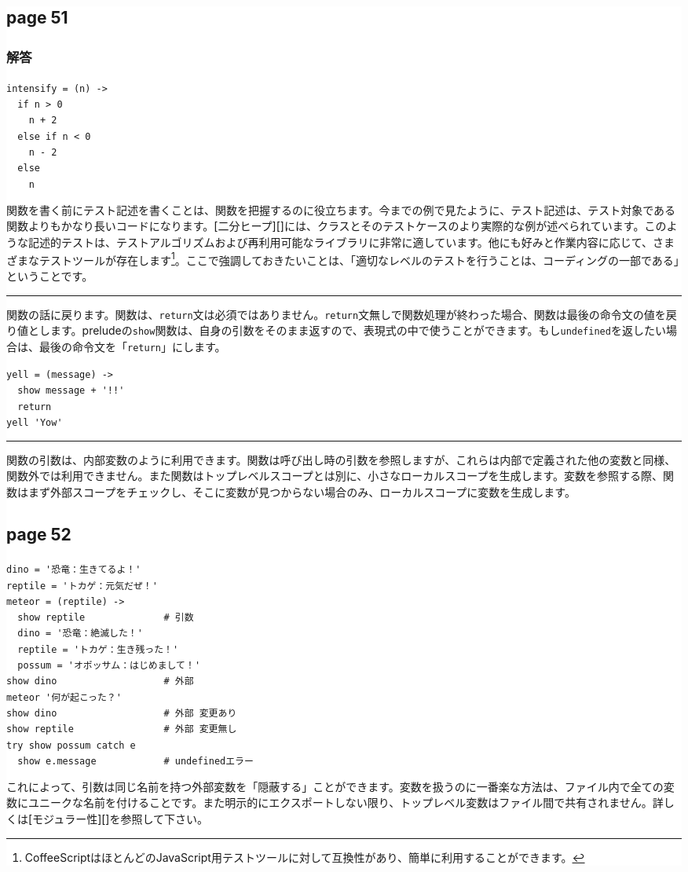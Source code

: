 [^13]: この書籍（訳者注：原版のこと）を作る際LYXと呼ばれる文書プロセッサを使いました。計算結果はLYXに統合されているMaximaによるものです。Maximaは、記号演算や精度制限の無い計算を行うことのできるコンピュータ代数システムです。


page 51
---


### 解答

	intensify = (n) ->
	  if n > 0
	    n + 2
	  else if n < 0
	    n - 2
	  else
	    n

関数を書く前にテスト記述を書くことは、関数を把握するのに役立ちます。今までの例で見たように、テスト記述は、テスト対象である関数よりもかなり長いコードになります。[二分ヒープ][]には、クラスとそのテストケースのより実際的な例が述べられています。このような記述的テストは、テストアルゴリズムおよび再利用可能なライブラリに非常に適しています。他にも好みと作業内容に応じて、さまざまなテストツールが存在します[^14]。ここで強調しておきたいことは、「適切なレベルのテストを行うことは、コーディングの一部である」ということです。

---

関数の話に戻ります。関数は、`return`文は必須ではありません。`return`文無しで関数処理が終わった場合、関数は最後の命令文の値を戻り値とします。preludeの`show`関数は、自身の引数をそのまま返すので、表現式の中で使うことができます。もし`undefined`を返したい場合は、最後の命令文を「`return`」にします。

	yell = (message) ->
	  show message + '!!'
	  return
	yell 'Yow'

---

関数の引数は、内部変数のように利用できます。関数は呼び出し時の引数を参照しますが、これらは内部で定義された他の変数と同様、関数外では利用できません。また関数はトップレベルスコープとは別に、小さなローカルスコープを生成します。変数を参照する際、関数はまず外部スコープをチェックし、そこに変数が見つからない場合のみ、ローカルスコープに変数を生成します。

[^14]: CoffeeScriptはほとんどのJavaScript用テストツールに対して互換性があり、簡単に利用することができます。


page 52
---


	dino = '恐竜：生きてるよ！'
	reptile = 'トカゲ：元気だぜ！'
	meteor = (reptile) ->
	  show reptile 				# 引数
	  dino = '恐竜：絶滅した！'
	  reptile = 'トカゲ：生き残った！'
	  possum = 'オポッサム：はじめまして！'
	show dino 					# 外部
	meteor '何が起こった？'
	show dino					# 外部 変更あり
	show reptile				# 外部 変更無し
	try show possum catch e
	  show e.message			# undefinedエラー

これによって、引数は同じ名前を持つ外部変数を「隠蔽する」ことができます。変数を扱うのに一番楽な方法は、ファイル内で全ての変数にユニークな名前を付けることです。また明示的にエクスポートしない限り、トップレベル変数はファイル間で共有されません。詳しくは[モジュラー性][]を参照して下さい。


[^10]: 厳密に言えば、純粋関数はいかなる外部変数も利用することができません。外部変数は値が変わるかもしれませんし、もし値が変われば、同じ引数でも異なる戻り値を得る可能性があるからです。実際の場面では、プログラマーは幾つかの値を変更されることのない「定数」として扱い、この定数のみを利用した関数を純粋関数に含めています。関数値を保持した変数など、定数の典型例です。